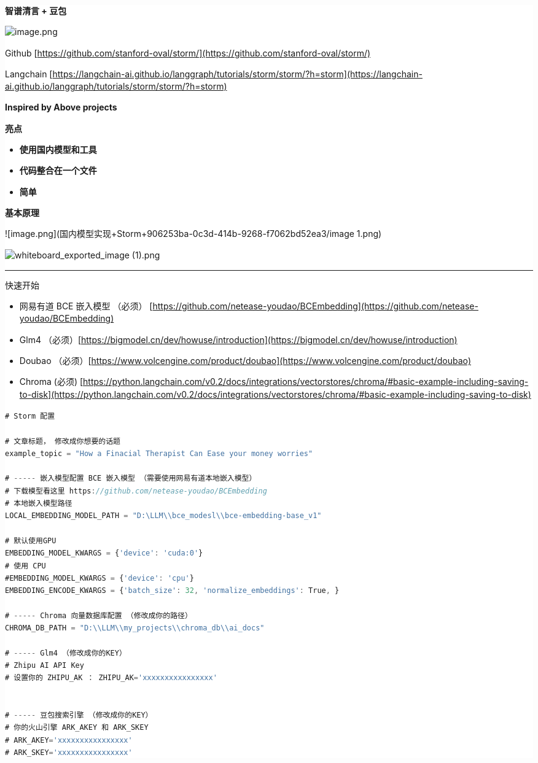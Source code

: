 **智谱清言 + 豆包**

![image.png](国内模型实现+Storm+906253ba-0c3d-414b-9268-f7062bd52ea3/image.png)

Github [https://github.com/stanford-oval/storm/](https://github.com/stanford-oval/storm/)

Langchain [https://langchain-ai.github.io/langgraph/tutorials/storm/storm/?h=storm](https://langchain-ai.github.io/langgraph/tutorials/storm/storm/?h=storm)

**Inspired by Above projects**

**亮点**

- **使用国内模型和工具**

- **代码整合在一个文件**

- **简单**

**基本原理**

![image.png](国内模型实现+Storm+906253ba-0c3d-414b-9268-f7062bd52ea3/image 1.png)

![whiteboard_exported_image (1).png](国内模型实现+Storm+906253ba-0c3d-414b-9268-f7062bd52ea3/whiteboard_exported_image++1+.png)

---

快速开始

- 网易有道 BCE 嵌入模型 （必须） [https://github.com/netease-youdao/BCEmbedding](https://github.com/netease-youdao/BCEmbedding)

- Glm4 （必须）[https://bigmodel.cn/dev/howuse/introduction](https://bigmodel.cn/dev/howuse/introduction)

- Doubao （必须）[https://www.volcengine.com/product/doubao](https://www.volcengine.com/product/doubao)

- Chroma (必须) [https://python.langchain.com/v0.2/docs/integrations/vectorstores/chroma/#basic-example-including-saving-to-disk](https://python.langchain.com/v0.2/docs/integrations/vectorstores/chroma/#basic-example-including-saving-to-disk)

```JavaScript
# Storm 配置

# 文章标题， 修改成你想要的话题
example_topic = "How a Finacial Therapist Can Ease your money worries"

# ----- 嵌入模型配置 BCE 嵌入模型 （需要使用网易有道本地嵌入模型）
# 下载模型看这里 https://github.com/netease-youdao/BCEmbedding
# 本地嵌入模型路径
LOCAL_EMBEDDING_MODEL_PATH = "D:\LLM\\bce_modesl\\bce-embedding-base_v1"

# 默认使用GPU
EMBEDDING_MODEL_KWARGS = {'device': 'cuda:0'}
# 使用 CPU
#EMBEDDING_MODEL_KWARGS = {'device': 'cpu'}
EMBEDDING_ENCODE_KWARGS = {'batch_size': 32, 'normalize_embeddings': True, }

# ----- Chroma 向量数据库配置 （修改成你的路径）
CHROMA_DB_PATH = "D:\\LLM\\my_projects\\chroma_db\\ai_docs"

# ----- Glm4 （修改成你的KEY）
# Zhipu AI API Key
# 设置你的 ZHIPU_AK ： ZHIPU_AK='xxxxxxxxxxxxxxxx'


# ----- 豆包搜索引擎 （修改成你的KEY）
# 你的火山引擎 ARK_AKEY 和 ARK_SKEY
# ARK_AKEY='xxxxxxxxxxxxxxxx'
# ARK_SKEY='xxxxxxxxxxxxxxxx'
```
